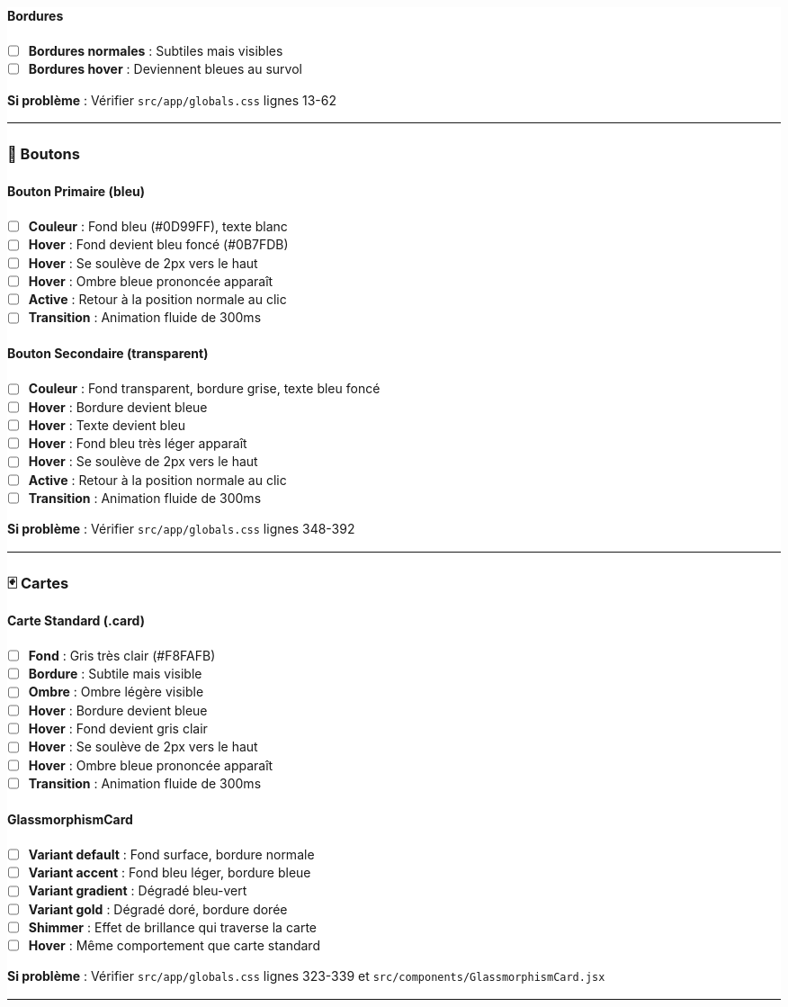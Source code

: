 #### Bordures
- [ ] **Bordures normales** : Subtiles mais visibles
- [ ] **Bordures hover** : Deviennent bleues au survol

**Si problème** : Vérifier `src/app/globals.css` lignes 13-62

---

### 🔘 Boutons

#### Bouton Primaire (bleu)
- [ ] **Couleur** : Fond bleu (#0D99FF), texte blanc
- [ ] **Hover** : Fond devient bleu foncé (#0B7FDB)
- [ ] **Hover** : Se soulève de 2px vers le haut
- [ ] **Hover** : Ombre bleue prononcée apparaît
- [ ] **Active** : Retour à la position normale au clic
- [ ] **Transition** : Animation fluide de 300ms

#### Bouton Secondaire (transparent)
- [ ] **Couleur** : Fond transparent, bordure grise, texte bleu foncé
- [ ] **Hover** : Bordure devient bleue
- [ ] **Hover** : Texte devient bleu
- [ ] **Hover** : Fond bleu très léger apparaît
- [ ] **Hover** : Se soulève de 2px vers le haut
- [ ] **Active** : Retour à la position normale au clic
- [ ] **Transition** : Animation fluide de 300ms

**Si problème** : Vérifier `src/app/globals.css` lignes 348-392

---

### 🃏 Cartes

#### Carte Standard (.card)
- [ ] **Fond** : Gris très clair (#F8FAFB)
- [ ] **Bordure** : Subtile mais visible
- [ ] **Ombre** : Ombre légère visible
- [ ] **Hover** : Bordure devient bleue
- [ ] **Hover** : Fond devient gris clair
- [ ] **Hover** : Se soulève de 2px vers le haut
- [ ] **Hover** : Ombre bleue prononcée apparaît
- [ ] **Transition** : Animation fluide de 300ms

#### GlassmorphismCard
- [ ] **Variant default** : Fond surface, bordure normale
- [ ] **Variant accent** : Fond bleu léger, bordure bleue
- [ ] **Variant gradient** : Dégradé bleu-vert
- [ ] **Variant gold** : Dégradé doré, bordure dorée
- [ ] **Shimmer** : Effet de brillance qui traverse la carte
- [ ] **Hover** : Même comportement que carte standard

**Si problème** : Vérifier `src/app/globals.css` lignes 323-339 et `src/components/GlassmorphismCard.jsx`

---